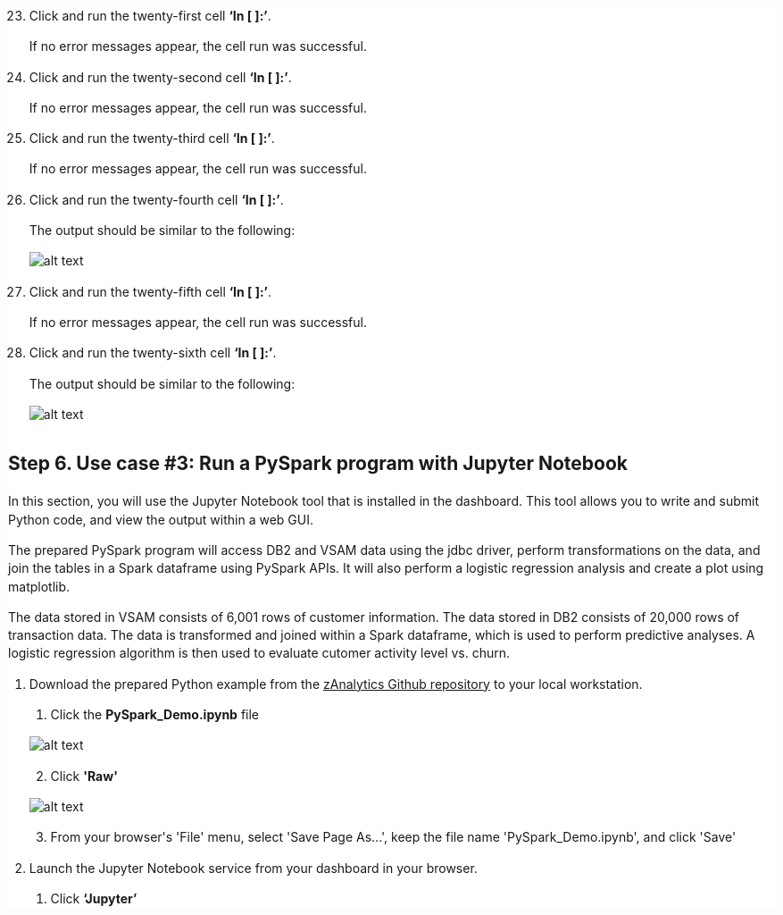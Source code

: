 23. Click and run the twenty-first cell **‘In [ ]:’**.

    If no error messages appear, the cell run was successful.

24. Click and run the twenty-second cell **‘In [ ]:’**.

    If no error messages appear, the cell run was successful.

25. Click and run the twenty-third cell **‘In [ ]:’**.

    If no error messages appear, the cell run was successful.

26. Click and run the twenty-fourth cell **‘In [ ]:’**.

    The output should be similar to the following:

    ![alt text](images/python3-output24.png "Python3 Output24")

27. Click and run the twenty-fifth cell **‘In [ ]:’**.

    If no error messages appear, the cell run was successful.

28. Click and run the twenty-sixth cell **‘In [ ]:’**.

    The output should be similar to the following:

    ![alt text](images/python3-output26.png "Python3 Output26")

## Step 6. Use case #3: Run a PySpark program with Jupyter Notebook
In this section, you will use the Jupyter Notebook tool that is installed in the dashboard. This tool allows you to write and submit Python code, and view the output within a web GUI.

The prepared PySpark program will access DB2 and VSAM data using the jdbc driver, perform transformations on the data, and join the tables in a Spark dataframe using PySpark APIs. It will also perform a logistic regression analysis and create a plot using matplotlib. 

The data stored in VSAM consists of 6,001 rows of customer information. The data stored in DB2 consists of 20,000 rows of transaction data. The data is transformed and joined within a Spark dataframe, which is used to perform predictive analyses. A logistic regression algorithm is then used to evaluate cutomer activity level vs. churn.

1. Download the prepared Python example from the [zAnalytics Github repository] to your local workstation.

    1. Click the **PySpark_Demo.ipynb** file

    ![alt text](images/pyspark-demo.png "PySpark Demo")

    2. Click **'Raw'**

    ![alt text](images/click-raw.png "Click Raw")

    3. From your browser's 'File' menu, select 'Save Page As...', keep the file name 'PySpark_Demo.ipynb', and click 'Save'

2. Launch the Jupyter Notebook service from your dashboard in your browser.
    1. Click **‘Jupyter’**


[zAnalytics Github repository]: https://github.com/ibmz-community-cloud/zAnalytics